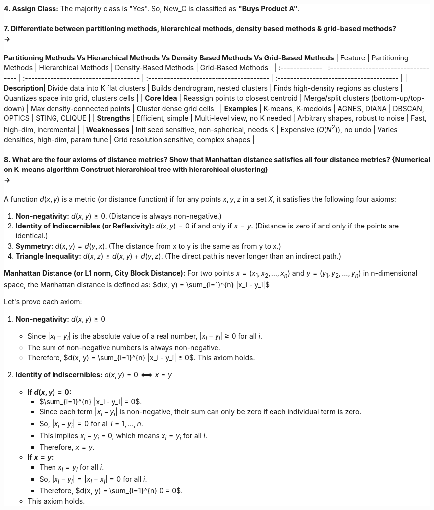 **4. Assign Class:**
The majority class is "Yes". So, New_C is classified as **"Buys Product A"**.

#### 7. Differentiate between partitioning methods, hierarchical methods, density based methods & grid-based methods? <br> ->
**Partitioning Methods Vs Hierarchical Methods Vs Density Based Methods Vs Grid-Based Methods**
| Feature        | Partitioning Methods                 | Hierarchical Methods                  | Density-Based Methods                   | Grid-Based Methods                      |
| :------------- | :----------------------------------- | :------------------------------------ | :-------------------------------------- | :-------------------------------------- |
| **Description**| Divide data into K flat clusters     | Builds dendrogram, nested clusters    | Finds high-density regions as clusters  | Quantizes space into grid, clusters cells |
| **Core Idea** | Reassign points to closest centroid  | Merge/split clusters (bottom-up/top-down) | Max density-connected points            | Cluster dense grid cells                |
| **Examples** | K-means, K-medoids                   | AGNES, DIANA                          | DBSCAN, OPTICS                          | STING, CLIQUE                           |
| **Strengths** | Efficient, simple                    | Multi-level view, no K needed         | Arbitrary shapes, robust to noise       | Fast, high-dim, incremental             |
| **Weaknesses** | Init seed sensitive, non-spherical, needs K | Expensive ($O(N^2)$), no undo         | Varies densities, high-dim, param tune  | Grid resolution sensitive, complex shapes |

#### 8. What are the four axioms of distance metrics? Show that Manhattan distance satisfies all four distance metrics? {Numerical on K-means algorithm Construct hierarchical tree with hierarchical clustering} <br> ->
A function $d(x, y)$ is a metric (or distance function) if for any points $x, y, z$ in a set $X$, it satisfies the following four axioms:
1.  **Non-negativity:** $d(x, y) ≥ 0$. (Distance is always non-negative.)
2.  **Identity of Indiscernibles (or Reflexivity):** $d(x, y) = 0$ if and only if $x = y$. (Distance is zero if and only if the points are identical.)
3.  **Symmetry:** $d(x, y) = d(y, x)$. (The distance from x to y is the same as from y to x.)
4.  **Triangle Inequality:** $d(x, z) ≤ d(x, y) + d(y, z)$. (The direct path is never longer than an indirect path.)

**Manhattan Distance (or L1 norm, City Block Distance):**
For two points $x = (x_1, x_2, …, x_n)$ and $y = (y_1, y_2, …, y_n)$ in n-dimensional space, the Manhattan distance is defined as:
$d(x, y) = \sum_{i=1}^{n} |x_i - y_i|$

Let's prove each axiom:
1.  **Non-negativity:** $d(x, y) ≥ 0$
	* Since $|x_i - y_i|$ is the absolute value of a real number, $|x_i - y_i| ≥ 0$ for all $i$.
	* The sum of non-negative numbers is always non-negative.
	* Therefore, $d(x, y) = \sum_{i=1}^{n} |x_i - y_i| ≥ 0$. This axiom holds.

2.  **Identity of Indiscernibles:** $d(x, y) = 0 ⟺ x = y$
	* **If $d(x, y) = 0$:**
		* $\sum_{i=1}^{n} |x_i - y_i| = 0$.
		* Since each term $|x_i - y_i|$ is non-negative, their sum can only be zero if each individual term is zero.
		* So, $|x_i - y_i| = 0$ for all $i=1, …, n$.
		* This implies $x_i - y_i = 0$, which means $x_i = y_i$ for all $i$.
		* Therefore, $x = y$.
	* **If $x = y$:**
		* Then $x_i = y_i$ for all $i$.
		* So, $|x_i - y_i| = |x_i - x_i| = 0$ for all $i$.
		* Therefore, $d(x, y) = \sum_{i=1}^{n} 0 = 0$.
	* This axiom holds.
